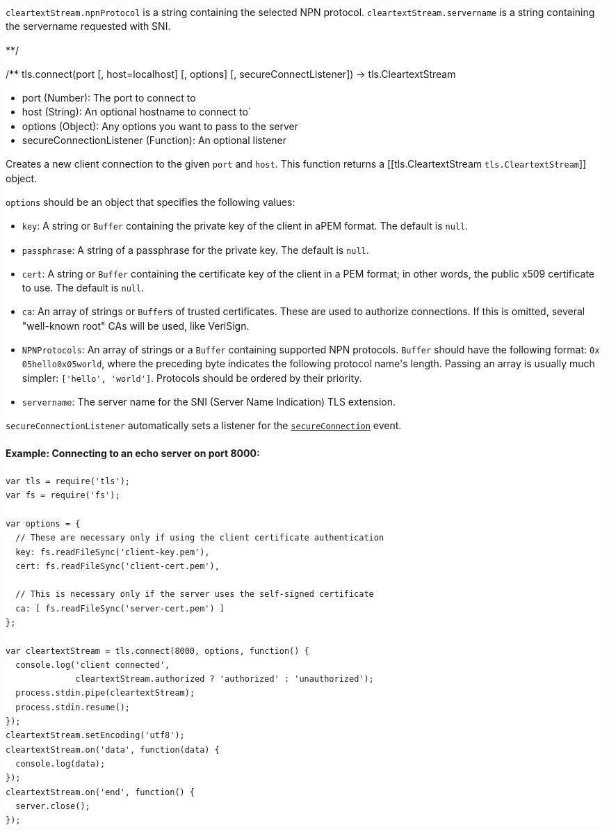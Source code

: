 `cleartextStream.npnProtocol` is a string containing the selected NPN protocol. `cleartextStream.servername` is a string containing the servername requested with SNI.

**/ 


/**
tls.connect(port [, host=localhost] [, options] [, secureConnectListener]) -> tls.CleartextStream
- port (Number):  The port to connect to
- host (String):  An optional hostname to connect to`
- options (Object):  Any options you want to pass to the server
- secureConnectionListener (Function):  An optional listener

Creates a new client connection to the given `port` and `host`. This function returns a [[tls.CleartextStream `tls.CleartextStream`]] object.

`options` should be an object that specifies the following values:

  - `key`: A string or `Buffer` containing the private key of the client in aPEM format. The default is `null`.

  - `passphrase`: A string of a passphrase for the private key. The default is `null`.

  - `cert`: A string or `Buffer` containing the certificate key of the client in a PEM format; in other words, the public x509 certificate to use. The default is `null`.

  - `ca`: An array of strings or `Buffer`s of trusted certificates. These are used to authorize connections. If this is omitted, several "well-known root" CAs will be used, like VeriSign. 

  - `NPNProtocols`: An array of strings or a  `Buffer` containing supported NPN protocols. 
        `Buffer` should have the following format: `0x05hello0x05world`, where the preceding byte indicates the following protocol name's length. Passing an array is usually much simpler: `['hello', 'world']`. 
        Protocols should be ordered by their priority.

  - `servername`: The server name for the SNI (Server Name Indication) TLS extension.

`secureConnectionListener` automatically sets a listener for the [`secureConnection`](#tls.event.secureConnection) event.


#### Example: Connecting to an echo server on port 8000:

    var tls = require('tls');
    var fs = require('fs');

    var options = {
      // These are necessary only if using the client certificate authentication
      key: fs.readFileSync('client-key.pem'),
      cert: fs.readFileSync('client-cert.pem'),
    
      // This is necessary only if the server uses the self-signed certificate
      ca: [ fs.readFileSync('server-cert.pem') ]
    };

    var cleartextStream = tls.connect(8000, options, function() {
      console.log('client connected',
                  cleartextStream.authorized ? 'authorized' : 'unauthorized');
      process.stdin.pipe(cleartextStream);
      process.stdin.resume();
    });
    cleartextStream.setEncoding('utf8');
    cleartextStream.on('data', function(data) {
      console.log(data);
    });
    cleartextStream.on('end', function() {
      server.close();
    });
    